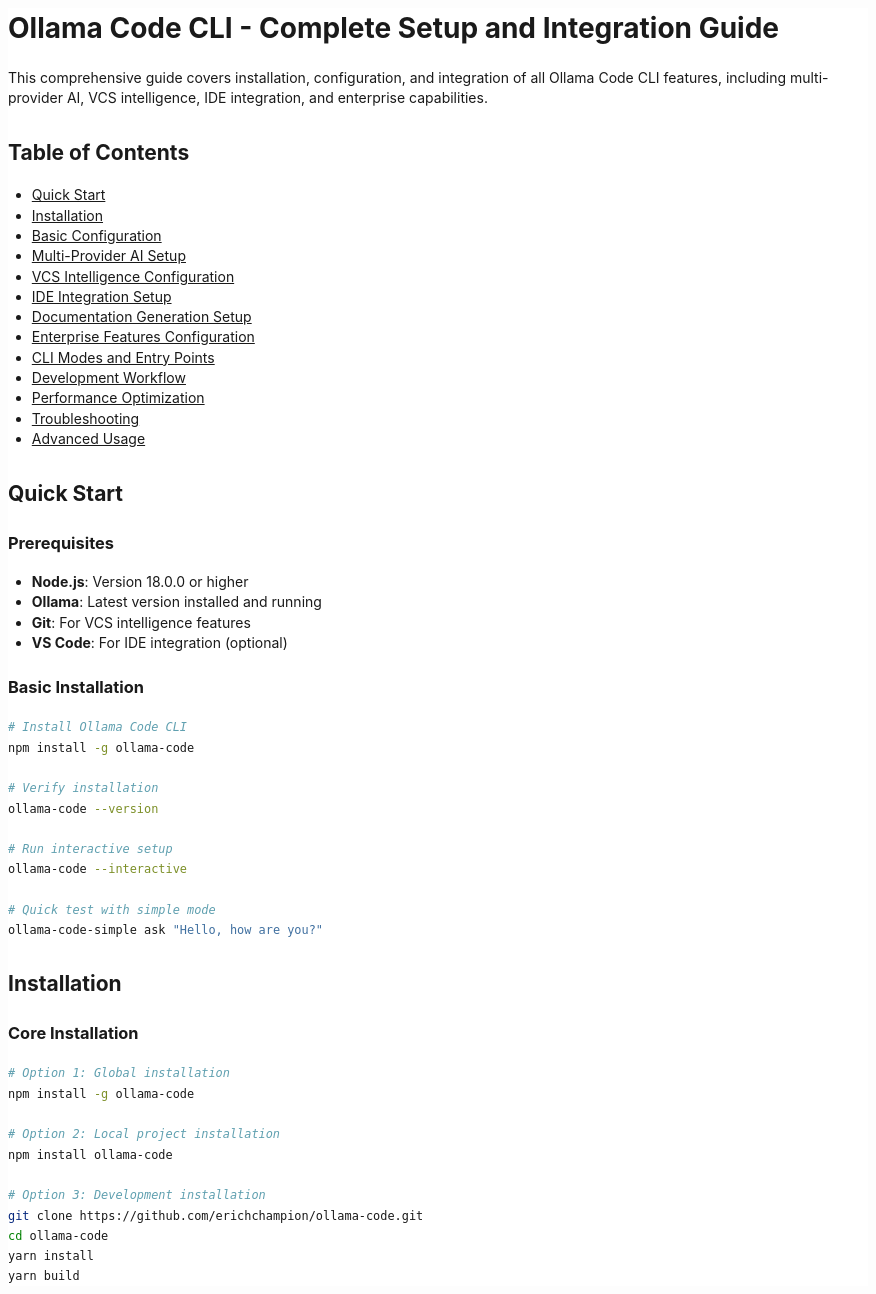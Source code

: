# Ollama Code CLI - Complete Setup and Integration Guide

This comprehensive guide covers installation, configuration, and integration of all Ollama Code CLI features, including multi-provider AI, VCS intelligence, IDE integration, and enterprise capabilities.

## Table of Contents

- [Quick Start](#quick-start)
- [Installation](#installation)
- [Basic Configuration](#basic-configuration)
- [Multi-Provider AI Setup](#multi-provider-ai-setup)
- [VCS Intelligence Configuration](#vcs-intelligence-configuration)
- [IDE Integration Setup](#ide-integration-setup)
- [Documentation Generation Setup](#documentation-generation-setup)
- [Enterprise Features Configuration](#enterprise-features-configuration)
- [CLI Modes and Entry Points](#cli-modes-and-entry-points)
- [Development Workflow](#development-workflow)
- [Performance Optimization](#performance-optimization)
- [Troubleshooting](#troubleshooting)
- [Advanced Usage](#advanced-usage)

## Quick Start

### Prerequisites
- **Node.js**: Version 18.0.0 or higher
- **Ollama**: Latest version installed and running
- **Git**: For VCS intelligence features
- **VS Code**: For IDE integration (optional)

### Basic Installation
```bash
# Install Ollama Code CLI
npm install -g ollama-code

# Verify installation
ollama-code --version

# Run interactive setup
ollama-code --interactive

# Quick test with simple mode
ollama-code-simple ask "Hello, how are you?"
```

## Installation

### Core Installation
```bash
# Option 1: Global installation
npm install -g ollama-code

# Option 2: Local project installation
npm install ollama-code

# Option 3: Development installation
git clone https://github.com/erichchampion/ollama-code.git
cd ollama-code
yarn install
yarn build
```